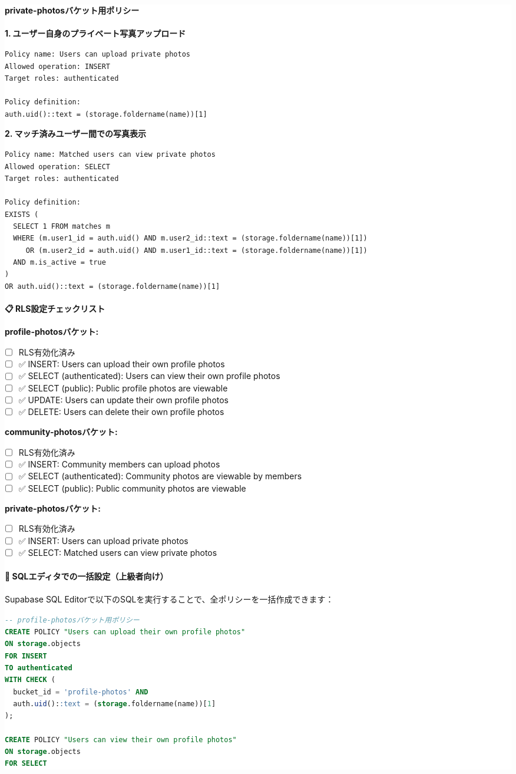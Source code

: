 
#### private-photosバケット用ポリシー

**1. ユーザー自身のプライベート写真アップロード**
```
Policy name: Users can upload private photos
Allowed operation: INSERT
Target roles: authenticated

Policy definition:
auth.uid()::text = (storage.foldername(name))[1]
```

**2. マッチ済みユーザー間での写真表示**
```
Policy name: Matched users can view private photos
Allowed operation: SELECT
Target roles: authenticated

Policy definition:
EXISTS (
  SELECT 1 FROM matches m
  WHERE (m.user1_id = auth.uid() AND m.user2_id::text = (storage.foldername(name))[1])
     OR (m.user2_id = auth.uid() AND m.user1_id::text = (storage.foldername(name))[1])
  AND m.is_active = true
)
OR auth.uid()::text = (storage.foldername(name))[1]
```

#### 📋 RLS設定チェックリスト

**profile-photosバケット:**
- [ ] RLS有効化済み
- [ ] ✅ INSERT: Users can upload their own profile photos
- [ ] ✅ SELECT (authenticated): Users can view their own profile photos  
- [ ] ✅ SELECT (public): Public profile photos are viewable
- [ ] ✅ UPDATE: Users can update their own profile photos
- [ ] ✅ DELETE: Users can delete their own profile photos

**community-photosバケット:**
- [ ] RLS有効化済み
- [ ] ✅ INSERT: Community members can upload photos
- [ ] ✅ SELECT (authenticated): Community photos are viewable by members
- [ ] ✅ SELECT (public): Public community photos are viewable

**private-photosバケット:**
- [ ] RLS有効化済み
- [ ] ✅ INSERT: Users can upload private photos
- [ ] ✅ SELECT: Matched users can view private photos

#### 🔧 SQLエディタでの一括設定（上級者向け）

Supabase SQL Editorで以下のSQLを実行することで、全ポリシーを一括作成できます：

```sql
-- profile-photosバケット用ポリシー
CREATE POLICY "Users can upload their own profile photos" 
ON storage.objects 
FOR INSERT 
TO authenticated 
WITH CHECK (
  bucket_id = 'profile-photos' AND 
  auth.uid()::text = (storage.foldername(name))[1]
);

CREATE POLICY "Users can view their own profile photos" 
ON storage.objects 
FOR SELECT 
```